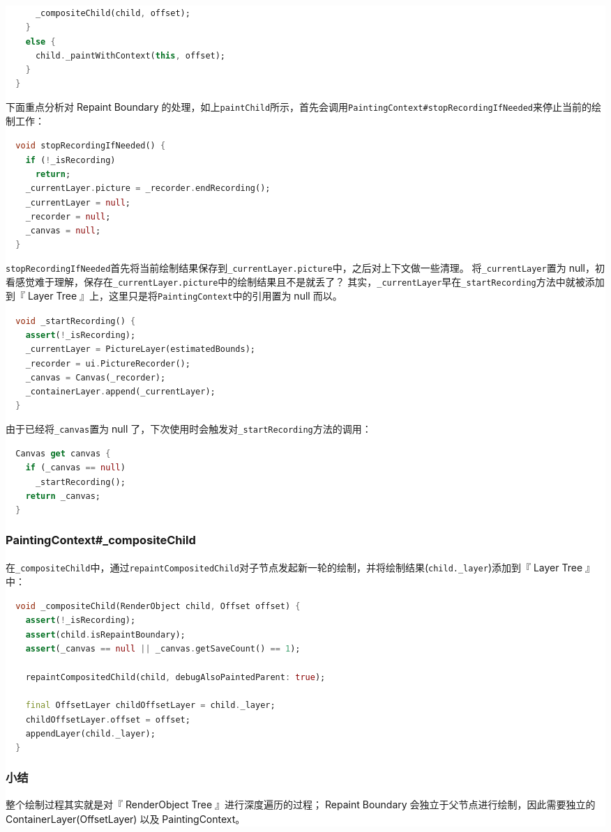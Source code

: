 ```Dart
      _compositeChild(child, offset);
    } 
    else {
      child._paintWithContext(this, offset);
    }
  }
```

下面重点分析对 Repaint Boundary 的处理，如上`paintChild`所示，首先会调用`PaintingContext#stopRecordingIfNeeded`来停止当前的绘制工作：
```Dart
  void stopRecordingIfNeeded() {
    if (!_isRecording)
      return;
    _currentLayer.picture = _recorder.endRecording();
    _currentLayer = null;
    _recorder = null;
    _canvas = null;
  }
```
`stopRecordingIfNeeded`首先将当前绘制结果保存到`_currentLayer.picture`中，之后对上下文做一些清理。
将`_currentLayer`置为 null，初看感觉难于理解，保存在`_currentLayer.picture`中的绘制结果且不是就丢了？
其实，`_currentLayer`早在`_startRecording`方法中就被添加到『 Layer Tree 』上，这里只是将`PaintingContext`中的引用置为 null 而以。
```Dart
  void _startRecording() {
    assert(!_isRecording);
    _currentLayer = PictureLayer(estimatedBounds);
    _recorder = ui.PictureRecorder();
    _canvas = Canvas(_recorder);
    _containerLayer.append(_currentLayer);
  }
```
由于已经将`_canvas`置为 null 了，下次使用时会触发对`_startRecording`方法的调用：
```Dart
  Canvas get canvas {
    if (_canvas == null)
      _startRecording();
    return _canvas;
  }
```
### PaintingContext#_compositeChild
在`_compositeChild`中，通过`repaintCompositedChild`对子节点发起新一轮的绘制，并将绘制结果(`child._layer`)添加到『 Layer Tree 』中：
```Dart
  void _compositeChild(RenderObject child, Offset offset) {
    assert(!_isRecording);
    assert(child.isRepaintBoundary);
    assert(_canvas == null || _canvas.getSaveCount() == 1);

    repaintCompositedChild(child, debugAlsoPaintedParent: true);

    final OffsetLayer childOffsetLayer = child._layer;
    childOffsetLayer.offset = offset;
    appendLayer(child._layer);
  }
```
### 小结
整个绘制过程其实就是对『 RenderObject Tree 』进行深度遍历的过程；
Repaint Boundary 会独立于父节点进行绘制，因此需要独立的 ContainerLayer(OffsetLayer) 以及 PaintingContext。
